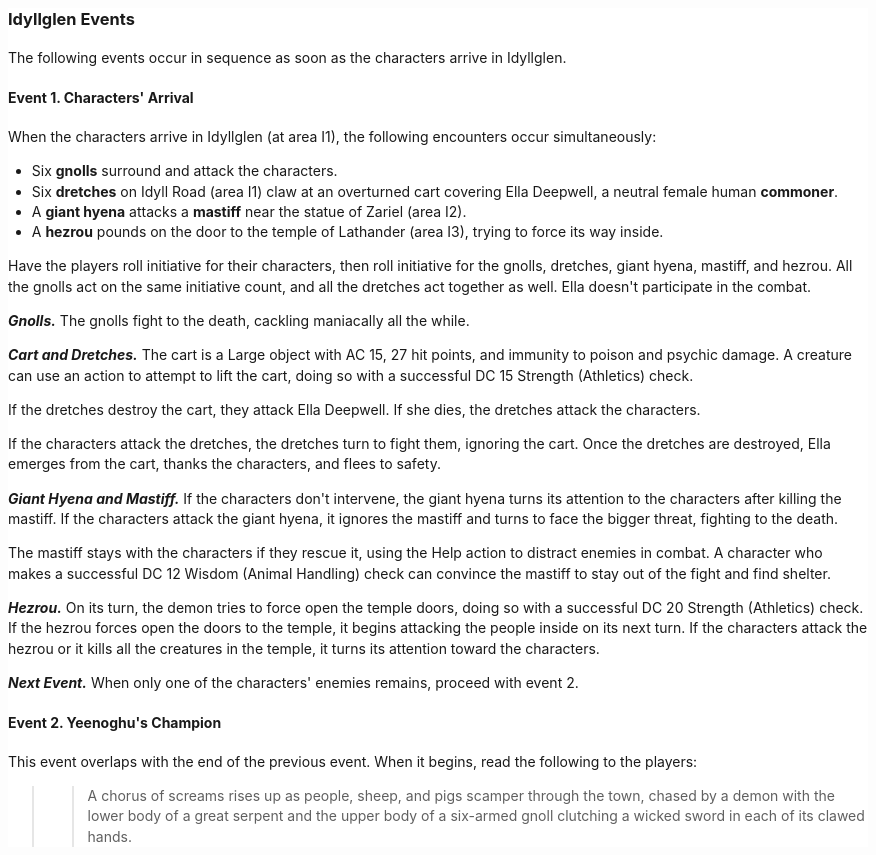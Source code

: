### Idyllglen Events

The following events occur in sequence as soon as the characters arrive in Idyllglen.

#### Event 1. Characters' Arrival

When the characters arrive in Idyllglen (at area I1), the following encounters occur simultaneously:

- Six **gnolls** surround and attack the characters.
- Six **dretches** on Idyll Road (area I1) claw at an overturned cart covering Ella Deepwell, a neutral female human **commoner**.
- A **giant hyena** attacks a **mastiff** near the statue of Zariel (area I2).
- A **hezrou** pounds on the door to the temple of Lathander (area I3), trying to force its way inside.

Have the players roll initiative for their characters, then roll initiative for the gnolls, dretches, giant hyena, mastiff, and hezrou. All the gnolls act on the same initiative count, and all the dretches act together as well. Ella doesn't participate in the combat.

***Gnolls.*** The gnolls fight to the death, cackling maniacally all the while.

***Cart and Dretches.*** The cart is a Large object with AC 15, 27 hit points, and immunity to poison and psychic damage. A creature can use an action to attempt to lift the cart, doing so with a successful DC 15 Strength (Athletics) check.

If the dretches destroy the cart, they attack Ella Deepwell. If she dies, the dretches attack the characters.

If the characters attack the dretches, the dretches turn to fight them, ignoring the cart. Once the dretches are destroyed, Ella emerges from the cart, thanks the characters, and flees to safety.

***Giant Hyena and Mastiff.*** If the characters don't intervene, the giant hyena turns its attention to the characters after killing the mastiff. If the characters attack the giant hyena, it ignores the mastiff and turns to face the bigger threat, fighting to the death.

The mastiff stays with the characters if they rescue it, using the Help action to distract enemies in combat. A character who makes a successful DC 12 Wisdom (Animal Handling) check can convince the mastiff to stay out of the fight and find shelter.

***Hezrou.*** On its turn, the demon tries to force open the temple doors, doing so with a successful DC 20 Strength (Athletics) check. If the hezrou forces open the doors to the temple, it begins attacking the people inside on its next turn. If the characters attack the hezrou or it kills all the creatures in the temple, it turns its attention toward the characters.

***Next Event.*** When only one of the characters' enemies remains, proceed with event 2.

#### Event 2. Yeenoghu's Champion

This event overlaps with the end of the previous event. When it begins, read the following to the players:

>>A chorus of screams rises up as people, sheep, and pigs scamper through the town, chased by a demon with the lower body of a great serpent and the upper body of a six-armed gnoll clutching a wicked sword in each of its clawed hands.
>>
